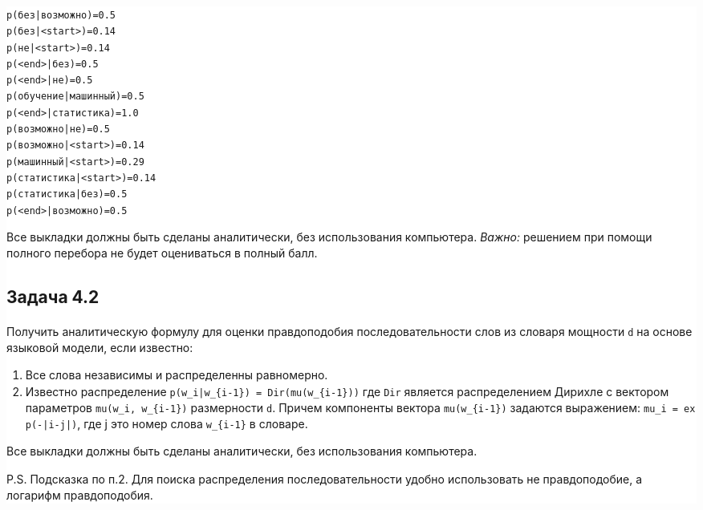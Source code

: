 ```
p(без|возможно)=0.5
p(без|<start>)=0.14
p(не|<start>)=0.14
p(<end>|без)=0.5
p(<end>|не)=0.5
p(обучение|машинный)=0.5
p(<end>|статистика)=1.0
p(возможно|не)=0.5
p(возможно|<start>)=0.14
p(машинный|<start>)=0.29
p(статистика|<start>)=0.14
p(статистика|без)=0.5
p(<end>|возможно)=0.5
```
Все выкладки должны быть сделаны аналитически, без использования компьютера.
*Важно:* решением при помощи полного перебора не будет оцениваться в полный балл.

## Задача 4.2

Получить аналитическую формулу для оценки правдоподобия последовательности слов из словаря мощности `d` на основе языковой модели, если известно:
1. Все слова независимы и распределенны равномерно.
2. Известно распределение `p(w_i|w_{i-1}) = Dir(mu(w_{i-1}))` где `Dir` является распределением Дирихле с вектором параметров `mu(w_i, w_{i-1})` размерности `d`. Причем компоненты вектора `mu(w_{i-1})` задаются выражением: `mu_i = exp(-|i-j|)`, где j это номер слова `w_{i-1}` в словаре.

Все выкладки должны быть сделаны аналитически, без использования компьютера.

P.S. Подсказка по п.2. Для поиска распределения последовательности удобно использовать не правдоподобие, а логарифм правдоподобия.
